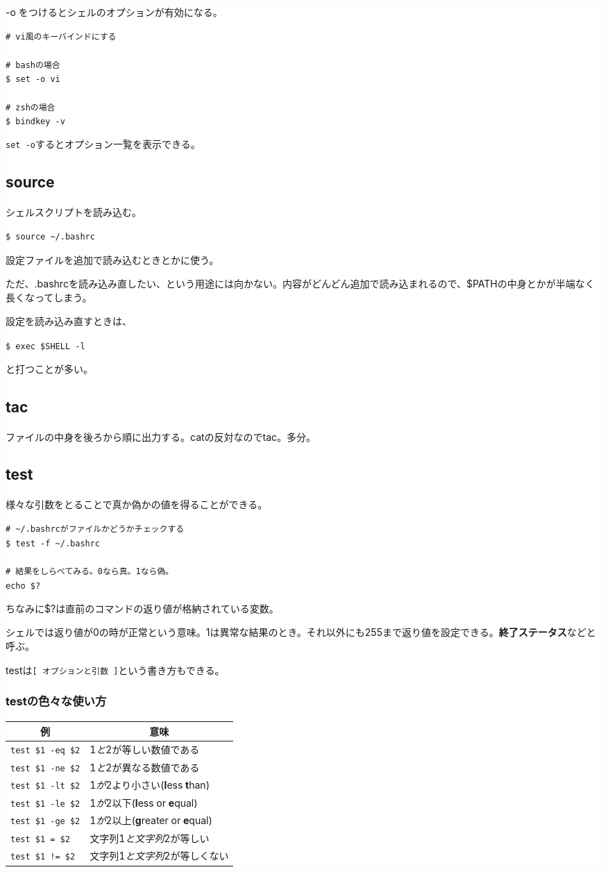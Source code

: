 -o をつけるとシェルのオプションが有効になる。

```
# vi風のキーバインドにする

# bashの場合
$ set -o vi

# zshの場合
$ bindkey -v
```

``set -o``するとオプション一覧を表示できる。

## source
シェルスクリプトを読み込む。

```
$ source ~/.bashrc
```

設定ファイルを追加で読み込むときとかに使う。

ただ、.bashrcを読み込み直したい、という用途には向かない。内容がどんどん追加で読み込まれるので、$PATHの中身とかが半端なく長くなってしまう。

設定を読み込み直すときは、

```
$ exec $SHELL -l
```

と打つことが多い。

## tac
ファイルの中身を後ろから順に出力する。catの反対なのでtac。多分。

## test
様々な引数をとることで真か偽かの値を得ることができる。

```
# ~/.bashrcがファイルかどうかチェックする
$ test -f ~/.bashrc

# 結果をしらべてみる。0なら真。1なら偽。
echo $?
```

ちなみに$?は直前のコマンドの返り値が格納されている変数。

シェルでは返り値が0の時が正常という意味。1は異常な結果のとき。それ以外にも255まで返り値を設定できる。**終了ステータス**などと呼ぶ。

testは``[ オプションと引数 ]``という書き方もできる。

### testの色々な使い方

| 例                                     | 意味                                                   |
| ---                                    | ---                                                    |
| ``test $1 -eq $2``                     | $1と$2が等しい数値である                               |
| ``test $1 -ne $2``                     | $1と$2が異なる数値である                               |
| ``test $1 -lt $2``                     | $1が$2より小さい(**l**ess **t**han)                    |
| ``test $1 -le $2``                     | $1が$2以下(**l**ess or **e**qual)                      |
| ``test $1 -ge $2``                     | $1が$2以上(**g**reater or **e**qual)                   |
| ``test $1 = $2``                       | 文字列$1と文字列$2が等しい                             |
| ``test $1 != $2``                      | 文字列$1と文字列$2が等しくない                         |